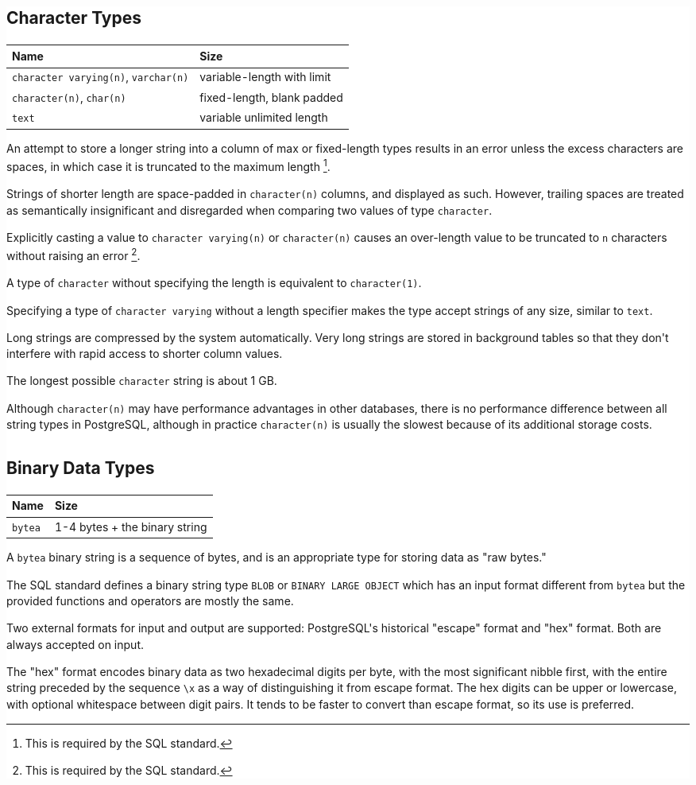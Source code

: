 ## Character Types

| Name                                 | Size                       |
| :---------                           | :-------                   |
| `character varying(n)`, `varchar(n)` | variable-length with limit |
| `character(n)`, `char(n)`            | fixed-length, blank padded |
| `text`                               | variable unlimited length  |

An attempt to store a longer string into a column of max or fixed-length types results in an error unless the excess characters are spaces, in which case it is truncated to the maximum length [^sql_standard_requirement].

[^sql_standard_requirement]: This is required by the SQL standard.

Strings of shorter length are space-padded in `character(n)` columns, and displayed as such. However, trailing spaces are treated as semantically insignificant and disregarded when comparing two values of type `character`.

Explicitly casting a value to `character varying(n)` or `character(n)` causes an over-length value to be truncated to `n` characters without raising an error [^sql_standard_requirement].

A type of `character` without specifying the length is equivalent to `character(1)`.

Specifying a type of `character varying` without a length specifier makes the type accept strings of any size, similar to `text`.

Long strings are compressed by the system automatically. Very long strings are stored in background tables so that they don't interfere with rapid access to shorter column values.

The longest possible `character` string is about 1 GB.

Although `character(n)` may have performance advantages in other databases, there is no performance difference between all string types in PostgreSQL, although in practice `character(n)` is usually the slowest because of its additional storage costs.

## Binary Data Types

| Name       | Size                          |
| :--------- | :-------                      |
| `bytea`    | 1-4 bytes + the binary string |

A `bytea` binary string is a sequence of bytes, and is an appropriate type for storing data as "raw bytes."

The SQL standard defines a binary string type `BLOB` or `BINARY LARGE OBJECT` which has an input format different from `bytea` but the provided functions and operators are mostly the same.

Two external formats for input and output are supported: PostgreSQL's historical "escape" format and "hex" format. Both are always accepted on input.

The "hex" format encodes binary data as two hexadecimal digits per byte, with the most significant nibble first, with the entire string preceded by the sequence `\x` as a way of distinguishing it from escape format. The hex digits can be upper or lowercase, with optional whitespace between digit pairs. It tends to be faster to convert than escape format, so its use is preferred.


[^deviation]: This is a PostgreSQL-specific feature, not mentioned in the SQL standard.
[^raw_string]: These are comparable to raw strings in other languages.
[^ufcs]: This reminds me of Unified Function Calling Syntax (UFCS) which other languages support, such as the [D language].
[D language]: https://tour.dlang.org/tour/en/gems/uniform-function-call-syntax-ufcs
[^slow_count_distinct]: Note that it seems that this may actually be a slow construct because it first sorts the input rows. [Source](https://stackoverflow.com/questions/11250253/)
[^map_sort_aggregate]: If I understand correctly, it seems like the arguments to `ORDER BY` specify how to map the input rows, then those mapped results are sorted as per the `ORDER BY`, and _only then_ are those sorted mapped results fed into the ordered-set aggregate function.
[ISO 8601]: https://en.wikipedia.org/wiki/ISO_8601
[RFC 3339]: https://www.ietf.org/rfc/rfc3339.txt